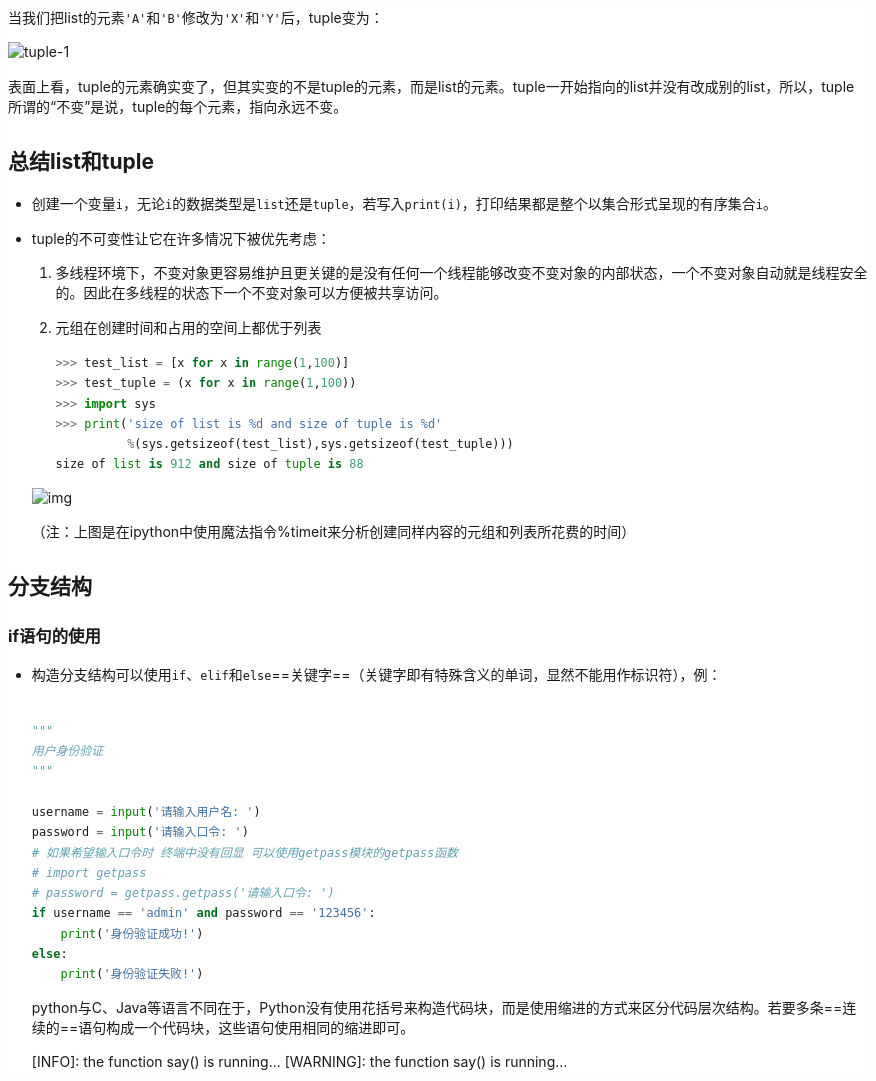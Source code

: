   当我们把list的元素`'A'`和`'B'`修改为`'X'`和`'Y'`后，tuple变为：

  ![tuple-1](https://www.liaoxuefeng.com/files/attachments/923973647515872/0)

  表面上看，tuple的元素确实变了，但其实变的不是tuple的元素，而是list的元素。tuple一开始指向的list并没有改成别的list，所以，tuple所谓的“不变”是说，tuple的每个元素，指向永远不变。


## 总结list和tuple

* 创建一个变量`i`，无论`i`的数据类型是`list`还是`tuple`，若写入`print(i)`，打印结果都是整个以集合形式呈现的有序集合`i`。

* tuple的不可变性让它在许多情况下被优先考虑：

  1. 多线程环境下，不变对象更容易维护且更关键的是没有任何一个线程能够改变不变对象的内部状态，一个不变对象自动就是线程安全的。因此在多线程的状态下一个不变对象可以方便被共享访问。

  2. 元组在创建时间和占用的空间上都优于列表

     ~~~py
     >>> test_list = [x for x in range(1,100)]
     >>> test_tuple = (x for x in range(1,100))
     >>> import sys
     >>> print('size of list is %d and size of tuple is %d' 
               %(sys.getsizeof(test_list),sys.getsizeof(test_tuple)))
     size of list is 912 and size of tuple is 88
     ~~~

  ![img](https://github.com/jackfrued/Python-100-Days/raw/master/Day01-15/res/ipython-timeit.png)

  （注：上图是在ipython中使用魔法指令%timeit来分析创建同样内容的元组和列表所花费的时间）

## 分支结构

### if语句的使用

* 构造分支结构可以使用`if`、`elif`和`else`==关键字==（关键字即有特殊含义的单词，显然不能用作标识符），例：

  ```python
  
  """
  用户身份验证
  """
  
  username = input('请输入用户名: ')
  password = input('请输入口令: ')
  # 如果希望输入口令时 终端中没有回显 可以使用getpass模块的getpass函数
  # import getpass
  # password = getpass.getpass('请输入口令: ')
  if username == 'admin' and password == '123456':
      print('身份验证成功!')
  else:
      print('身份验证失败!')
  ```

  python与C、Java等语言不同在于，Python没有使用花括号来构造代码块，而是使用缩进的方式来区分代码层次结构。若要多条==连续的==语句构成一个代码块，这些语句使用相同的缩进即可。


   [INFO]: the function say() is running...
   [WARNING]: the function say() is running...
